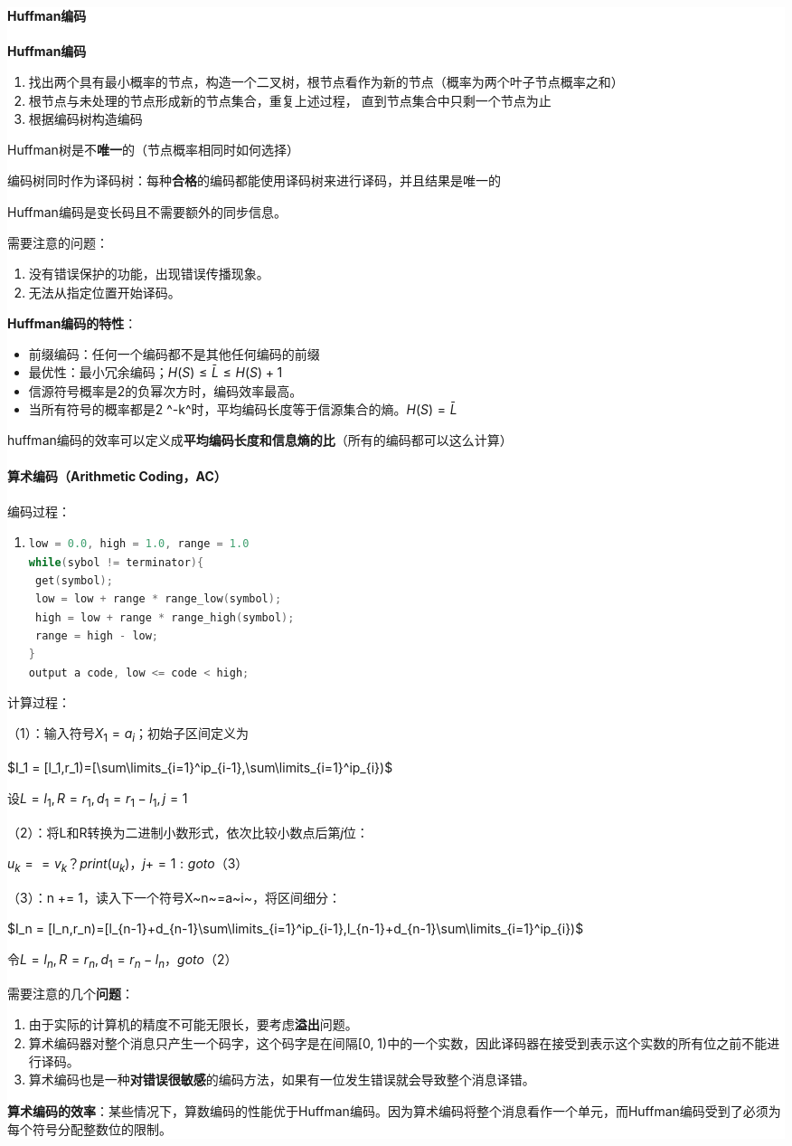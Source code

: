 #### Huffman编码

**Huffman编码**

1. 找出两个具有最小概率的节点，构造一个二叉树，根节点看作为新的节点（概率为两个叶子节点概率之和）
2.  根节点与未处理的节点形成新的节点集合，重复上述过程， 直到节点集合中只剩一个节点为止
3. 根据编码树构造编码

Huffman树是不**唯一**的（节点概率相同时如何选择）

编码树同时作为译码树：每种**合格**的编码都能使用译码树来进行译码，并且结果是唯一的

Huffman编码是变长码且不需要额外的同步信息。

需要注意的问题：

1. 没有错误保护的功能，出现错误传播现象。
2. 无法从指定位置开始译码。

**Huffman编码的特性**：

* 前缀编码：任何一个编码都不是其他任何编码的前缀
* 最优性：最小冗余编码；$H(S)\le \bar{L}\le H(S)+1$
* 信源符号概率是2的负幂次方时，编码效率最高。
* 当所有符号的概率都是2 ^-k^时，平均编码长度等于信源集合的熵。$H(S) = \bar{L}$

huffman编码的效率可以定义成**平均编码长度和信息熵的比**（所有的编码都可以这么计算）

#### 算术编码（Arithmetic Coding，AC）

编码过程：

1. ```c++
   low = 0.0, high = 1.0, range = 1.0
   while(sybol != terminator){
   	get(symbol);
   	low = low + range * range_low(symbol);
   	high = low + range * range_high(symbol);
   	range = high - low;
   }
   output a code, low <= code < high;
   ```

计算过程：

（1）：输入符号$X_1 = a_i$；初始子区间定义为

$I_1 = [l_1,r_1)=[\sum\limits_{i=1}^ip_{i-1},\sum\limits_{i=1}^ip_{i})$

设$L=l_1,R=r_1,d_1=r_1-l_1,j=1$

（2）：将L和R转换为二进制小数形式，依次比较小数点后第$j$位：

$u_k == v_k？print(u_k)，j+=1:goto（3）$

（3）：n += 1，读入下一个符号X~n~=a~i~，将区间细分：

$I_n = [l_n,r_n)=[l_{n-1}+d_{n-1}\sum\limits_{i=1}^ip_{i-1},l_{n-1}+d_{n-1}\sum\limits_{i=1}^ip_{i})$

令$L=l_n,R=r_n,d_1=r_n-l_n，goto（2）$

需要注意的几个**问题**：

1. 由于实际的计算机的精度不可能无限长，要考虑**溢出**问题。
2. 算术编码器对整个消息只产生一个码字，这个码字是在间隔[0, 1)中的一个实数，因此译码器在接受到表示这个实数的所有位之前不能进行译码。
3. 算术编码也是一种**对错误很敏感**的编码方法，如果有一位发生错误就会导致整个消息译错。

**算术编码的效率**：某些情况下，算数编码的性能优于Huffman编码。因为算术编码将整个消息看作一个单元，而Huffman编码受到了必须为每个符号分配整数位的限制。
   ```